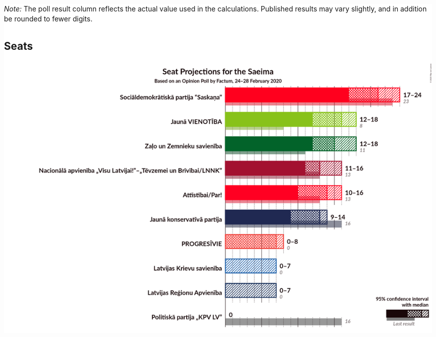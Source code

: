 *Note:* The poll result column reflects the actual value used in the calculations. Published results may vary slightly, and in addition be rounded to fewer digits.

## Seats

![Graph with seats not yet produced](2020-02-28-Factum-seats.png "Seats")
